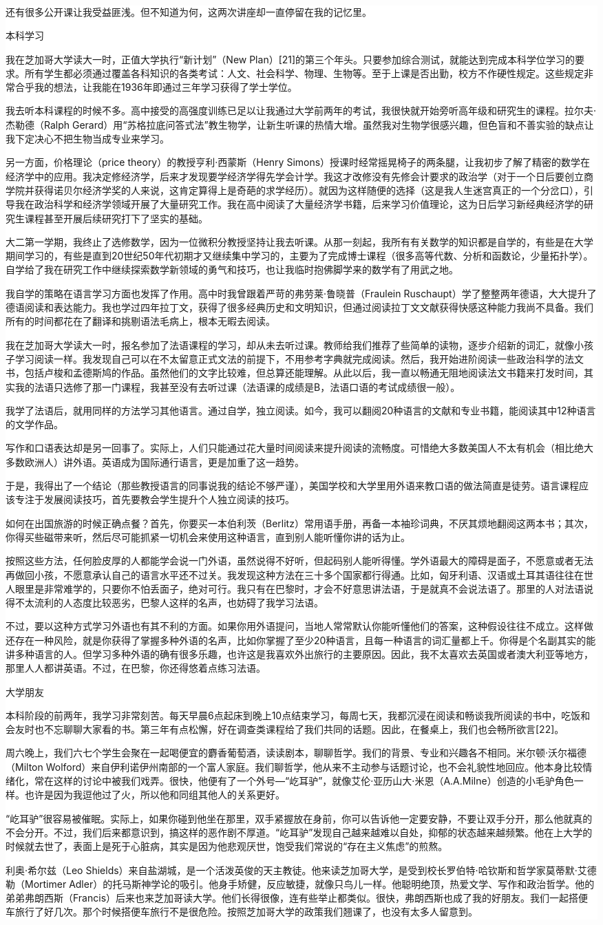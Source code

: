 还有很多公开课让我受益匪浅。但不知道为何，这两次讲座却一直停留在我的记忆里。





本科学习


我在芝加哥大学读大一时，正值大学执行“新计划”（New Plan）[21]的第三个年头。只要参加综合测试，就能达到完成本科学位学习的要求。所有学生都必须通过覆盖各科知识的各类考试：人文、社会科学、物理、生物等。至于上课是否出勤，校方不作硬性规定。这些规定非常合乎我的想法，让我能在1936年即通过三年学习获得了学士学位。

我去听本科课程的时候不多。高中接受的高强度训练已足以让我通过大学前两年的考试，我很快就开始旁听高年级和研究生的课程。拉尔夫·杰勒德（Ralph Gerard）用“苏格拉底问答式法”教生物学，让新生听课的热情大增。虽然我对生物学很感兴趣，但色盲和不善实验的缺点让我下定决心不把生物当成专业来学习。

另一方面，价格理论（price theory）的教授亨利·西蒙斯（Henry Simons）授课时经常摇晃椅子的两条腿，让我初步了解了精密的数学在经济学中的应用。我决定修经济学，后来才发现要学经济学得先学会计学。我这才改修没有先修会计要求的政治学（对于一个日后要创立商学院并获得诺贝尔经济学奖的人来说，这肯定算得上是奇葩的求学经历）。就因为这样随便的选择（这是我人生迷宫真正的一个分岔口），引导我在政治科学和经济学领域开展了大量研究工作。我在高中阅读了大量经济学书籍，后来学习价值理论，这为日后学习新经典经济学的研究生课程甚至开展后续研究打下了坚实的基础。

大二第一学期，我终止了选修数学，因为一位微积分教授坚持让我去听课。从那一刻起，我所有有关数学的知识都是自学的，有些是在大学期间学习的，有些是直到20世纪50年代初期才又继续集中学习的，主要为了完成博士课程（很多高等代数、分析和函数论，少量拓扑学）。自学给了我在研究工作中继续探索数学新领域的勇气和技巧，也让我临时抱佛脚学来的数学有了用武之地。

我自学的策略在语言学习方面也发挥了作用。高中时我曾跟着严苛的弗劳莱·鲁晓普（Fraulein Ruschaupt）学了整整两年德语，大大提升了德语阅读和表达能力。我也学过四年拉丁文，获得了很多经典历史和文明知识，但通过阅读拉丁文文献获得快感这种能力我尚不具备。我们所有的时间都花在了翻译和挑剔语法毛病上，根本无暇去阅读。

我在芝加哥大学读大一时，报名参加了法语课程的学习，却从未去听过课。教师给我们推荐了些简单的读物，逐步介绍新的词汇，就像小孩子学习阅读一样。我发现自己可以在不太留意正式文法的前提下，不用参考字典就完成阅读。然后，我开始进阶阅读一些政治科学的法文书，包括卢梭和孟德斯鸠的作品。虽然他们的文字比较难，但总算还能理解。从此以后，我一直以畅通无阻地阅读法文书籍来打发时间，其实我的法语只选修了那一门课程，我甚至没有去听过课（法语课的成绩是B，法语口语的考试成绩很一般）。

我学了法语后，就用同样的方法学习其他语言。通过自学，独立阅读。如今，我可以翻阅20种语言的文献和专业书籍，能阅读其中12种语言的文学作品。

写作和口语表达却是另一回事了。实际上，人们只能通过花大量时间阅读来提升阅读的流畅度。可惜绝大多数美国人不太有机会（相比绝大多数欧洲人）讲外语。英语成为国际通行语言，更是加重了这一趋势。

于是，我得出了一个结论（那些教授语言的同事说我的结论不够严谨），美国学校和大学里用外语来教口语的做法简直是徒劳。语言课程应该专注于发展阅读技巧，首先要教会学生提升个人独立阅读的技巧。

如何在出国旅游的时候正确点餐？首先，你要买一本伯利茨（Berlitz）常用语手册，再备一本袖珍词典，不厌其烦地翻阅这两本书；其次，你得买些磁带来听，然后尽可能抓紧一切机会来使用这种语言，直到别人能听懂你讲的话为止。

按照这些方法，任何脸皮厚的人都能学会说一门外语，虽然说得不好听，但起码别人能听得懂。学外语最大的障碍是面子，不愿意或者无法再做回小孩，不愿意承认自己的语言水平还不过关。我发现这种方法在三十多个国家都行得通。比如，匈牙利语、汉语或土耳其语往往在世人眼里是非常难学的，只要你不怕丢面子，绝对可行。我只有在巴黎时，才会不好意思讲法语，于是就真不会说法语了。那里的人对法语说得不太流利的人态度比较恶劣，巴黎人这样的名声，也妨碍了我学习法语。

不过，要以这种方式学习外语也有其不利的方面。如果你用外语提问，当地人常常默认你能听懂他们的答案，这种假设往往不成立。这样做还存在一种风险，就是你获得了掌握多种外语的名声，比如你掌握了至少20种语言，且每一种语言的词汇量都上千。你得是个名副其实的能讲多种语言的人。但学习多种外语的确有很多乐趣，也许这是我喜欢外出旅行的主要原因。因此，我不太喜欢去英国或者澳大利亚等地方，那里人人都讲英语。不过，在巴黎，你还得悠着点练习法语。





大学朋友


本科阶段的前两年，我学习非常刻苦。每天早晨6点起床到晚上10点结束学习，每周七天，我都沉浸在阅读和畅谈我所阅读的书中，吃饭和会友时也不忘聊聊大家看的书。第三年有点松懈，好在调查类课程给了我们共同的话题。因此，在餐桌上，我们也会畅所欲言[22]。

周六晚上，我们六七个学生会聚在一起喝便宜的麝香葡萄酒，读读剧本，聊聊哲学。我们的背景、专业和兴趣各不相同。米尔顿·沃尔福德（Milton Wolford）来自伊利诺伊州南部的一个富人家庭。我们聊哲学，他从来不主动参与话题讨论，也不会礼貌性地回应。他本身比较情绪化，常在这样的讨论中被我们戏弄。很快，他便有了一个外号—“屹耳驴”，就像艾伦·亚历山大·米恩（A.A.Milne）创造的小毛驴角色一样。也许是因为我逗他过了火，所以他和同组其他人的关系更好。

“屹耳驴”很容易被催眠。实际上，如果你碰到他坐在那里，双手紧握放在身前，你可以告诉他一定要安静，不要让双手分开，那么他就真的不会分开。不过，我们后来都意识到，搞这样的恶作剧不厚道。“屹耳驴”发现自己越来越难以自处，抑郁的状态越来越频繁。他在上大学的时候就去世了，表面上是死于心脏病，其实是因为他悲观厌世，饱受我们常说的“存在主义焦虑”的煎熬。

利奥·希尔兹（Leo Shields）来自盐湖城，是一个活泼英俊的天主教徒。他来读芝加哥大学，是受到校长罗伯特·哈钦斯和哲学家莫蒂默·艾德勒（Mortimer Adler）的托马斯神学论的吸引。他身手矫健，反应敏捷，就像只鸟儿一样。他聪明绝顶，热爱文学、写作和政治哲学。他的弟弟弗朗西斯（Francis）后来也来芝加哥读大学。他们长得很像，连有些举止都类似。很快，弗朗西斯也成了我的好朋友。我们一起搭便车旅行了好几次。那个时候搭便车旅行不是很危险。按照芝加哥大学的政策我们翘课了，也没有太多人留意到。
